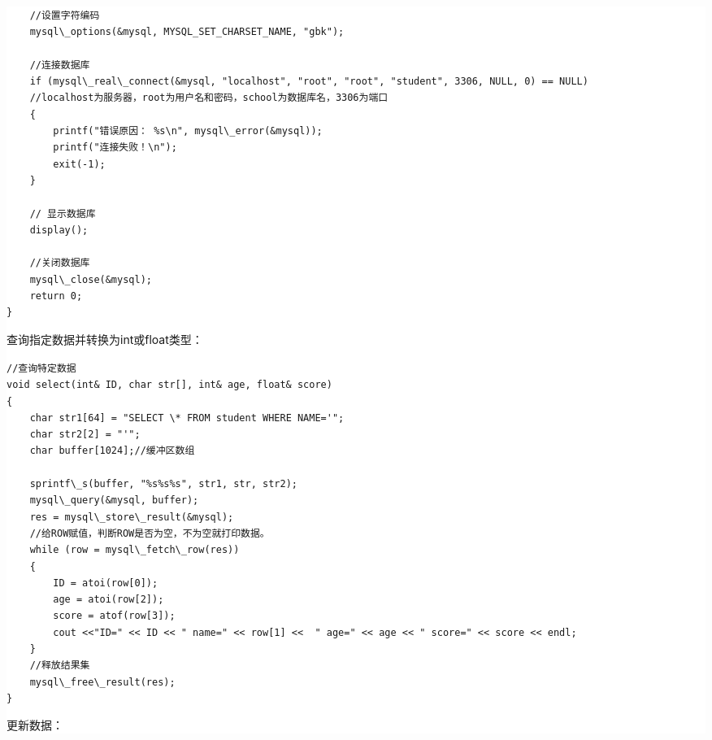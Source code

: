 ```
	//设置字符编码
	mysql\_options(&mysql, MYSQL_SET_CHARSET_NAME, "gbk");
 
	//连接数据库
	if (mysql\_real\_connect(&mysql, "localhost", "root", "root", "student", 3306, NULL, 0) == NULL) 
    //localhost为服务器，root为用户名和密码，school为数据库名，3306为端口
    {
		printf("错误原因： %s\n", mysql\_error(&mysql));
		printf("连接失败！\n");
		exit(-1);
	}
 
 	// 显示数据库
    display();
 
    //关闭数据库
	mysql\_close(&mysql);
	return 0;
}

```

查询指定数据并转换为int或float类型：



```
//查询特定数据
void select(int& ID, char str[], int& age, float& score)
{
	char str1[64] = "SELECT \* FROM student WHERE NAME='";
	char str2[2] = "'";
	char buffer[1024];//缓冲区数组
 
	sprintf\_s(buffer, "%s%s%s", str1, str, str2);
	mysql\_query(&mysql, buffer);
	res = mysql\_store\_result(&mysql);
	//给ROW赋值，判断ROW是否为空，不为空就打印数据。
	while (row = mysql\_fetch\_row(res))
	{
		ID = atoi(row[0]);
		age = atoi(row[2]);
		score = atof(row[3]);
		cout <<"ID=" << ID << " name=" << row[1] <<  " age=" << age << " score=" << score << endl;
	}
	//释放结果集
	mysql\_free\_result(res);
}

```

更新数据：
